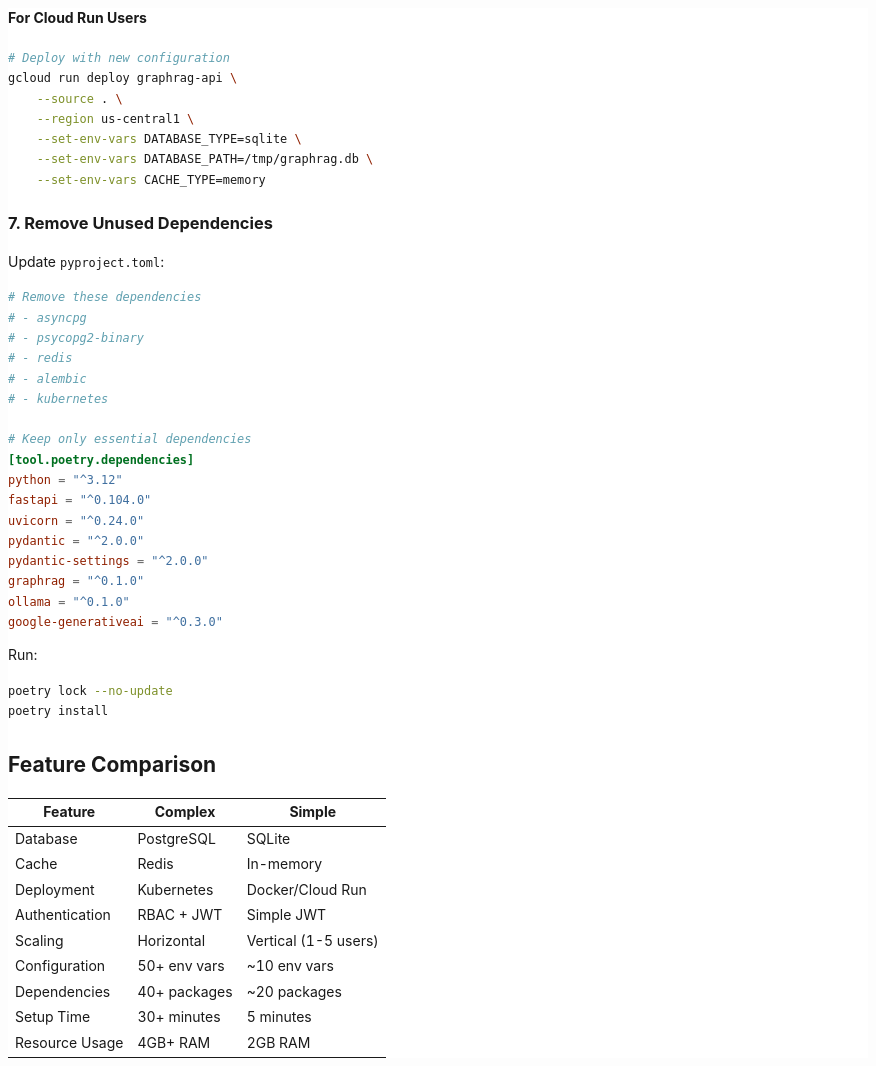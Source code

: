 #### For Cloud Run Users

```bash
# Deploy with new configuration
gcloud run deploy graphrag-api \
    --source . \
    --region us-central1 \
    --set-env-vars DATABASE_TYPE=sqlite \
    --set-env-vars DATABASE_PATH=/tmp/graphrag.db \
    --set-env-vars CACHE_TYPE=memory
```

### 7. Remove Unused Dependencies

Update `pyproject.toml`:

```toml
# Remove these dependencies
# - asyncpg
# - psycopg2-binary
# - redis
# - alembic
# - kubernetes

# Keep only essential dependencies
[tool.poetry.dependencies]
python = "^3.12"
fastapi = "^0.104.0"
uvicorn = "^0.24.0"
pydantic = "^2.0.0"
pydantic-settings = "^2.0.0"
graphrag = "^0.1.0"
ollama = "^0.1.0"
google-generativeai = "^0.3.0"
```

Run:
```bash
poetry lock --no-update
poetry install
```

## Feature Comparison

| Feature | Complex | Simple |
|---------|---------|--------|
| Database | PostgreSQL | SQLite |
| Cache | Redis | In-memory |
| Deployment | Kubernetes | Docker/Cloud Run |
| Authentication | RBAC + JWT | Simple JWT |
| Scaling | Horizontal | Vertical (1-5 users) |
| Configuration | 50+ env vars | ~10 env vars |
| Dependencies | 40+ packages | ~20 packages |
| Setup Time | 30+ minutes | 5 minutes |
| Resource Usage | 4GB+ RAM | 2GB RAM |
